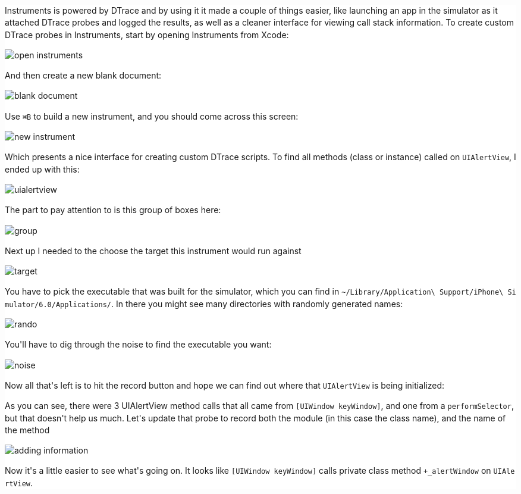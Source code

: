 Instruments is powered by DTrace and by using it it made a couple of things easier, like launching an app in the simulator as it attached DTrace probes and logged the results, as well as a cleaner interface for viewing call stack information. To create custom DTrace probes in Instruments, start by opening Instruments from Xcode:

![open instruments](http://i.imgur.com/69FkXod.jpg)

And then create a new blank document:

![blank document](http://i.imgur.com/RJeaV4F.jpg)

Use `⌘B` to build a new instrument, and you should come across this screen:

![new instrument](http://i.imgur.com/9U3uHBU.jpg)

Which presents a nice interface for creating custom DTrace scripts.  To find all methods (class or instance) called on `UIAlertView`, I ended up with this:

![uialertview](http://i.imgur.com/EAj9EjF.jpg)

The part to pay attention to is this group of boxes here:

![group](http://f.cl.ly/items/0R2S250R0b1m1y1P430i/Image%202013.06.01%2011%3A10%3A53%20AM.png)

Next up I needed to the choose the target this instrument would run against

![target](http://i.imgur.com/keNunJe.jpg)

You have to pick the executable that was built for the simulator, which you can find in `~/Library/Application\ Support/iPhone\ Simulator/6.0/Applications/`. In there you might see many directories with randomly generated names:

![rando](http://i.imgur.com/NxLWCRN.jpg)

You'll have to dig through the noise to find the executable you want:

![noise](http://i.imgur.com/CeUjegf.jpg)

Now all that's left is to hit the record button and hope we can find out where that `UIAlertView` is being initialized:

<video id="eWX4nh-HFXM" class="sublime" width="640" height="360" data-uid="eWX4nh-HFXM" data-youtube-id="eWX4nh-HFXM" data-autoresize="fit" preload="none" poster="http://f.cl.ly/items/0Q3L1g1X1t2G1I0n2k1v/UIAlertViewCast1Poster.png">
</video>

As you can see, there were 3 UIAlertView method calls that all came from `[UIWindow keyWindow]`, and one from a `performSelector`, but that doesn't help us much.  Let's update that probe to record both the module (in this case the class name), and the name of the method

![adding information](http://i.imgur.com/VvkCSnX.jpg)  

Now it's a little easier to see what's going on.  It looks like `[UIWindow keyWindow]` calls private class method `+_alertWindow` on `UIAlertView`.  


[1]: http://www.codeschool.com
[2]: http://www.codeschool.com/paths/ios
[3]: https://github.com/square/KIF‎
[4]: https://twitter.com/puls
[5]: https://groups.google.com/d/msg/kif-framework/_MffdyvMizU/hvbM6LJO7woJ
[6]: http://darkdust.net/writings/objective-c/method-swizzling
[7]: https://gist.github.com/rubymaverick/5689235
[8]: http://developer.apple.com/library/ios/#recipes/xcode_help-breakpoint_navigator/articles/adding_a_symbolic_breakpoint.html
[9]: https://twitter.com/borkware
[10]: http://blog.bignerdranch.com/1907-hooked-on-dtrace-part-1/
[11]: http://blog.bignerdranch.com/1968-hooked-on-dtrace-part-2/
[12]: http://blog.bignerdranch.com/2031-hooked-on-dtrace-part-3/
[13]: http://courseware.codeschool.com.s3.amazonaws.com/try_ios/TestingCurrentLocation.zip
[14]: http://developer.apple.com/library/mac/#documentation/MacOSX/Conceptual/BPSystemStartup/Chapters/CreatingXPCServices.html
[15]: http://developer.apple.com/library/mac/#documentation/Security/Conceptual/AppSandboxDesignGuide/AboutAppSandbox/AboutAppSandbox.html#//apple_ref/doc/uid/TP40011183
[16]: http://developer.apple.com/library/mac/#documentation/System/Reference/XPC_connection_header_reference/Reference/reference.html#//apple_ref/c/func/xpc_connection_create
[17]: http://milek.blogspot.com/2005/07/file-descriptors-in-dtrace.html
[18]: http://twitter.com/eallam